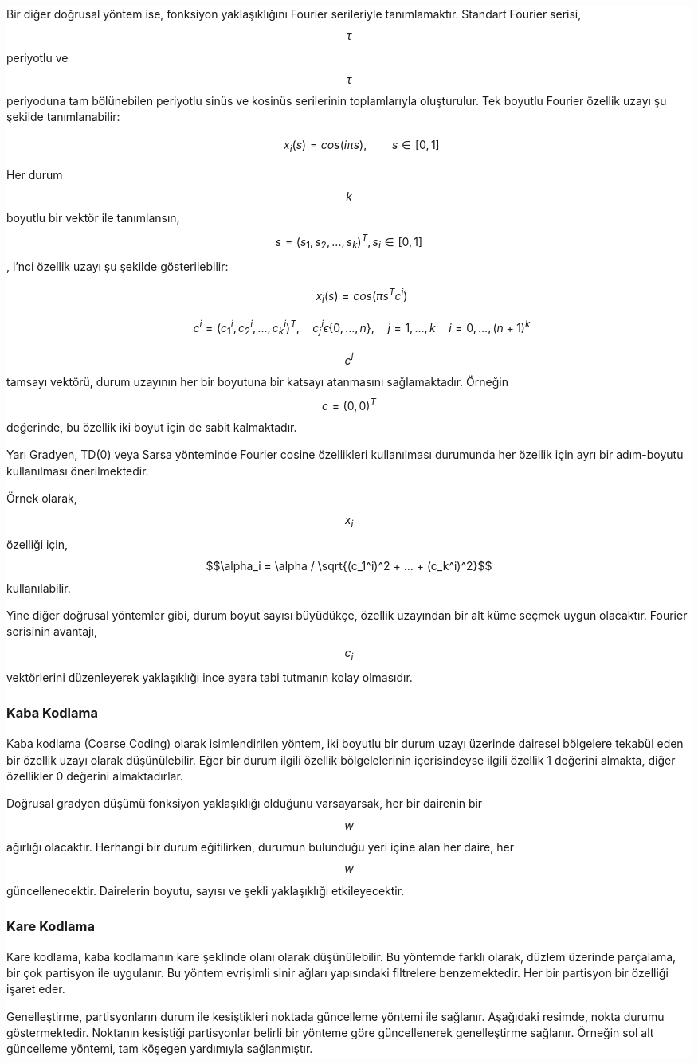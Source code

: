 Bir diğer doğrusal yöntem ise, fonksiyon yaklaşıklığını Fourier serileriyle tanımlamaktır. Standart Fourier serisi, $$\tau$$ periyotlu ve $$\tau$$ periyoduna tam bölünebilen periyotlu sinüs ve kosinüs serilerinin toplamlarıyla oluşturulur. Tek boyutlu Fourier özellik uzayı şu şekilde tanımlanabilir:

$$
    \qquad x_i(s) = cos(i \pi s), \qquad s \in [0, 1]
$$

Her durum $$k$$ boyutlu bir vektör ile tanımlansın, $$s=(s_1, s_2, ..., s_k)^T, s_i \in [0, 1]$$, i’nci özellik uzayı şu şekilde gösterilebilir:

$$
    \qquad x_i(s) = cos(\pi s^T c^i)   
$$

$$
    \qquad c^i=(c_1^i, c_2^i, ..., c_k^i)^T, \quad c_j^i\epsilon \{ 0, ..., n\}, \quad j=1, ..., k \quad i=0, ..., (n+1)^k   
$$

$$c^i$$ tamsayı vektörü, durum uzayının her bir boyutuna bir katsayı atanmasını sağlamaktadır. Örneğin $$c=(0, 0)^T$$ değerinde, bu özellik iki boyut için de sabit kalmaktadır.

Yarı Gradyen, TD(0) veya Sarsa yönteminde Fourier cosine özellikleri kullanılması durumunda her özellik için ayrı bir adım-boyutu kullanılması önerilmektedir.

Örnek olarak, $$x_i$$ özelliği için, $$\alpha_i = \alpha / \sqrt{(c_1^i)^2 + ... + (c_k^i)^2}$$  kullanılabilir.

Yine diğer doğrusal yöntemler gibi, durum boyut sayısı büyüdükçe, özellik uzayından bir alt küme seçmek uygun olacaktır. Fourier serisinin avantajı, $$c_i$$ vektörlerini düzenleyerek yaklaşıklığı ince ayara tabi tutmanın kolay olmasıdır.

### Kaba Kodlama

Kaba kodlama (Coarse Coding) olarak isimlendirilen yöntem, iki boyutlu bir durum uzayı üzerinde dairesel bölgelere tekabül eden bir özellik uzayı olarak düşünülebilir. Eğer bir durum ilgili özellik bölgelelerinin içerisindeyse ilgili özellik 1 değerini almakta, diğer özellikler 0 değerini almaktadırlar.

Doğrusal gradyen düşümü fonksiyon yaklaşıklığı olduğunu varsayarsak, her bir dairenin bir $$w$$ ağırlığı olacaktır. Herhangi bir durum eğitilirken, durumun bulunduğu yeri içine alan her daire, her $$w$$ güncellenecektir. Dairelerin boyutu, sayısı ve şekli yaklaşıklığı etkileyecektir.

### Kare Kodlama

Kare kodlama, kaba kodlamanın kare şeklinde olanı olarak düşünülebilir. Bu yöntemde farklı olarak, düzlem üzerinde parçalama, bir çok partisyon ile uygulanır. Bu yöntem evrişimli sinir ağları yapısındaki filtrelere benzemektedir. Her bir partisyon bir özelliği işaret eder.

Genelleştirme, partisyonların durum ile kesiştikleri noktada güncelleme yöntemi ile sağlanır. Aşağıdaki resimde, nokta durumu göstermektedir. Noktanın kesiştiği partisyonlar belirli bir yönteme göre güncellenerek genelleştirme sağlanır. Örneğin sol alt güncelleme yöntemi, tam köşegen yardımıyla sağlanmıştır.
